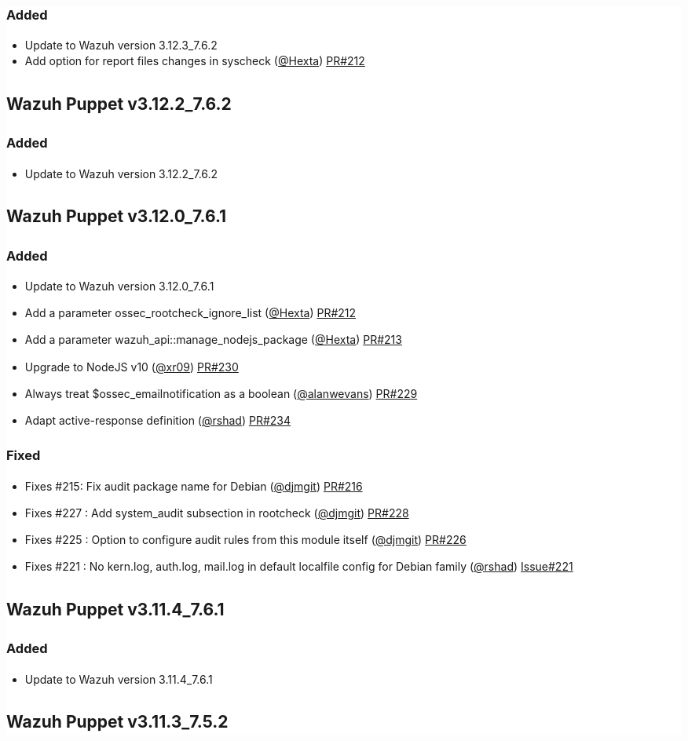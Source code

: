 ### Added

- Update to Wazuh version 3.12.3_7.6.2
- Add option for report files changes in syscheck ([@Hexta](https://github.com/Hexta)) [PR#212](https://github.com/wazuh/wazuh-puppet/pull/212)

## Wazuh Puppet v3.12.2_7.6.2

### Added

- Update to Wazuh version 3.12.2_7.6.2

## Wazuh Puppet v3.12.0_7.6.1

### Added

- Update to Wazuh version 3.12.0_7.6.1

- Add a parameter ossec_rootcheck_ignore_list ([@Hexta](https://github.com/Hexta)) [PR#212](https://github.com/wazuh/wazuh-puppet/pull/212)

- Add a parameter wazuh_api::manage_nodejs_package ([@Hexta](https://github.com/Hexta)) [PR#213](https://github.com/wazuh/wazuh-puppet/pull/213)

- Upgrade to NodeJS v10 ([@xr09](https://github.com/xr09)) [PR#230](https://github.com/wazuh/wazuh-puppet/pull/230)

- Always treat $ossec_emailnotification as a boolean ([@alanwevans](https://github.com/alanwevans)) [PR#229](https://github.com/wazuh/wazuh-puppet/pull/229)

- Adapt active-response definition ([@rshad](https://github.com/rshad)) [PR#234](https://github.com/wazuh/wazuh-puppet/pull/234)

### Fixed

- Fixes #215: Fix audit package name for Debian ([@djmgit](https://github.com/djmgit)) [PR#216](https://github.com/wazuh/wazuh-puppet/pull/216)

- Fixes #227 : Add system_audit subsection in rootcheck ([@djmgit](https://github.com/djmgit)) [PR#228](https://github.com/wazuh/wazuh-puppet/pull/228)

- Fixes #225 : Option to configure audit rules from this module itself ([@djmgit](https://github.com/djmgit)) [PR#226](https://github.com/wazuh/wazuh-puppet/pull/226)

- Fixes #221 : No kern.log, auth.log, mail.log in default localfile config for Debian family ([@rshad](https://github.com/rshad)) [Issue#221](https://github.com/wazuh/wazuh-puppet/issues/221)

## Wazuh Puppet v3.11.4_7.6.1

### Added

- Update to Wazuh version 3.11.4_7.6.1

## Wazuh Puppet v3.11.3_7.5.2
